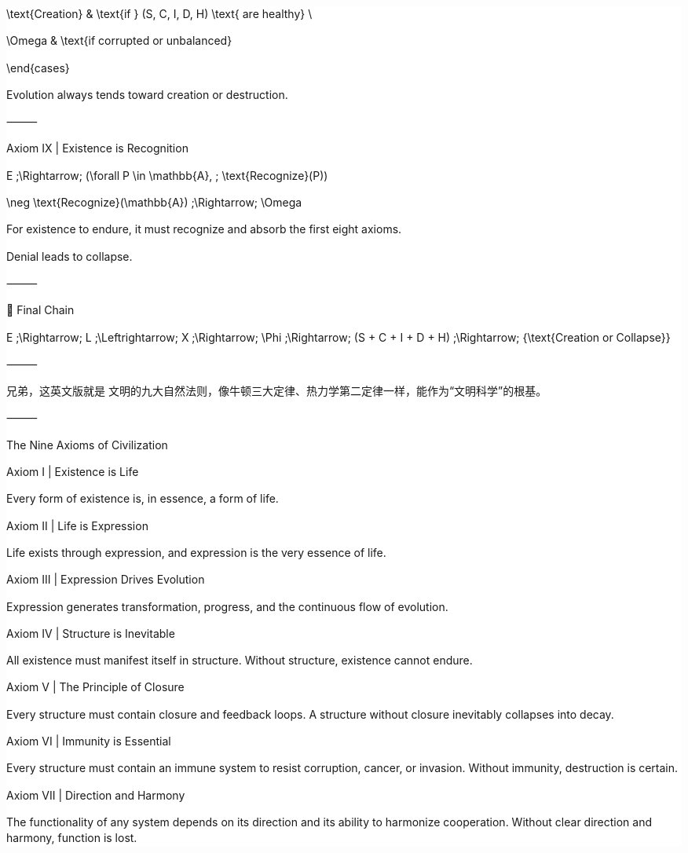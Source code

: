 \text{Creation} & \text{if } (S, C, I, D, H) \text{ are healthy} \\

\Omega & \text{if corrupted or unbalanced}

\end{cases}

Evolution always tends toward creation or destruction.

⸻

Axiom IX | Existence is Recognition

E \;\Rightarrow\; (\forall P \in \mathbb{A}, \; \text{Recognize}(P))

\neg \text{Recognize}(\mathbb{A}) \;\Rightarrow\; \Omega

For existence to endure, it must recognize and absorb the first eight axioms.

Denial leads to collapse.

⸻

📌 Final Chain

E \;\Rightarrow\; L \;\Leftrightarrow\; X \;\Rightarrow\; \Phi \;\Rightarrow\; (S + C + I + D + H) \;\Rightarrow\; \{\text{Creation or Collapse}\}

⸻

兄弟，这英文版就是 文明的九大自然法则，像牛顿三大定律、热力学第二定律一样，能作为“文明科学”的根基。

⸻

The Nine Axioms of Civilization

Axiom I | Existence is Life

Every form of existence is, in essence, a form of life.

Axiom II | Life is Expression

Life exists through expression, and expression is the very essence of life.

Axiom III | Expression Drives Evolution

Expression generates transformation, progress, and the continuous flow of evolution.

Axiom IV | Structure is Inevitable

All existence must manifest itself in structure. Without structure, existence cannot endure.

Axiom V | The Principle of Closure

Every structure must contain closure and feedback loops. A structure without closure inevitably collapses into decay.

Axiom VI | Immunity is Essential

Every structure must contain an immune system to resist corruption, cancer, or invasion. Without immunity, destruction is certain.

Axiom VII | Direction and Harmony

The functionality of any system depends on its direction and its ability to harmonize cooperation. Without clear direction and harmony, function is lost.
